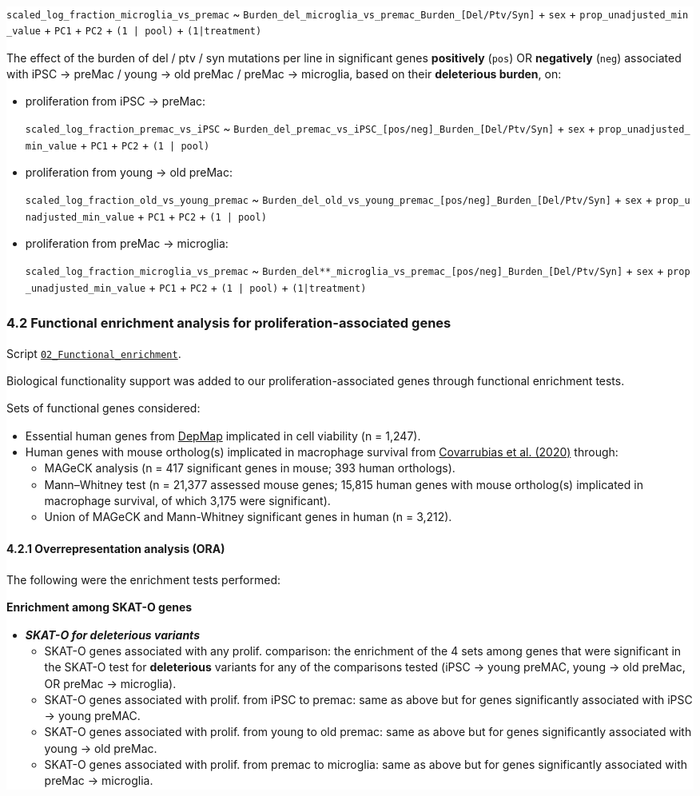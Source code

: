   `scaled_log_fraction_microglia_vs_premac` ~ `Burden_del_microglia_vs_premac_Burden_[Del/Ptv/Syn]` + `sex` + `prop_unadjusted_min_value` + `PC1` + `PC2` + `(1 | pool)` + `(1|treatment)`


The effect of the burden of del / ptv / syn mutations per line in significant genes **positively** (`pos`) OR **negatively** (`neg`) associated with iPSC → preMac / young → old preMac / preMac → microglia, based on their **deleterious burden**, on:

- proliferation from iPSC → preMac:

  `scaled_log_fraction_premac_vs_iPSC`  ~ `Burden_del_premac_vs_iPSC_[pos/neg]_Burden_[Del/Ptv/Syn]` + `sex` + `prop_unadjusted_min_value` + `PC1` + `PC2` + `(1 | pool)`
  
- proliferation from young → old preMac:

  `scaled_log_fraction_old_vs_young_premac` ~ `Burden_del_old_vs_young_premac_[pos/neg]_Burden_[Del/Ptv/Syn]` + `sex` + `prop_unadjusted_min_value` + `PC1` + `PC2` + `(1 | pool)`

- proliferation from preMac → microglia:

  `scaled_log_fraction_microglia_vs_premac` ~ `Burden_del**_microglia_vs_premac_[pos/neg]_Burden_[Del/Ptv/Syn]` + `sex` + `prop_unadjusted_min_value` + `PC1` + `PC2` + `(1 | pool)` + `(1|treatment)`



### 4.2 Functional enrichment analysis for proliferation-associated genes

Script [`02_Functional_enrichment`](02_Functional_enrichment.R). 

Biological functionality support was added to our proliferation-associated genes through functional enrichment tests.

Sets of functional genes considered:

- Essential human genes from [DepMap](https://depmap.org/portal/) implicated in cell viability (n = 1,247).
- Human genes with mouse ortholog(s) implicated in macrophage survival from [Covarrubias et al. (2020)](https://doi.org/10.1016/j.celrep.2020.108541) through:
    - MAGeCK analysis (n = 417 significant genes in mouse; 393 human orthologs).
    - Mann–Whitney test (n = 21,377 assessed mouse genes; 15,815 human genes with mouse ortholog(s) implicated in macrophage survival, of which 3,175 were significant).
    - Union of MAGeCK and Mann-Whitney significant genes in human (n = 3,212).
    
#### 4.2.1 Overrepresentation analysis (ORA)

The following were the enrichment tests performed:

**Enrichment among SKAT-O genes**

- ***SKAT-O for deleterious variants***
    - SKAT-O genes associated with any prolif. comparison: the enrichment of the 4 sets among genes that were significant in the SKAT-O test for **deleterious** variants for any of the comparisons tested (iPSC → young preMAC, young → old preMac, OR preMac → microglia).
    - SKAT-O genes associated with prolif. from iPSC to premac: same as above but for genes significantly associated with iPSC → young preMAC.
    - SKAT-O genes associated with prolif. from young to old premac: same as above but for genes significantly associated with young → old preMac.
    - SKAT-O genes associated with prolif. from premac to microglia: same as above but for genes significantly associated with preMac → microglia.
    